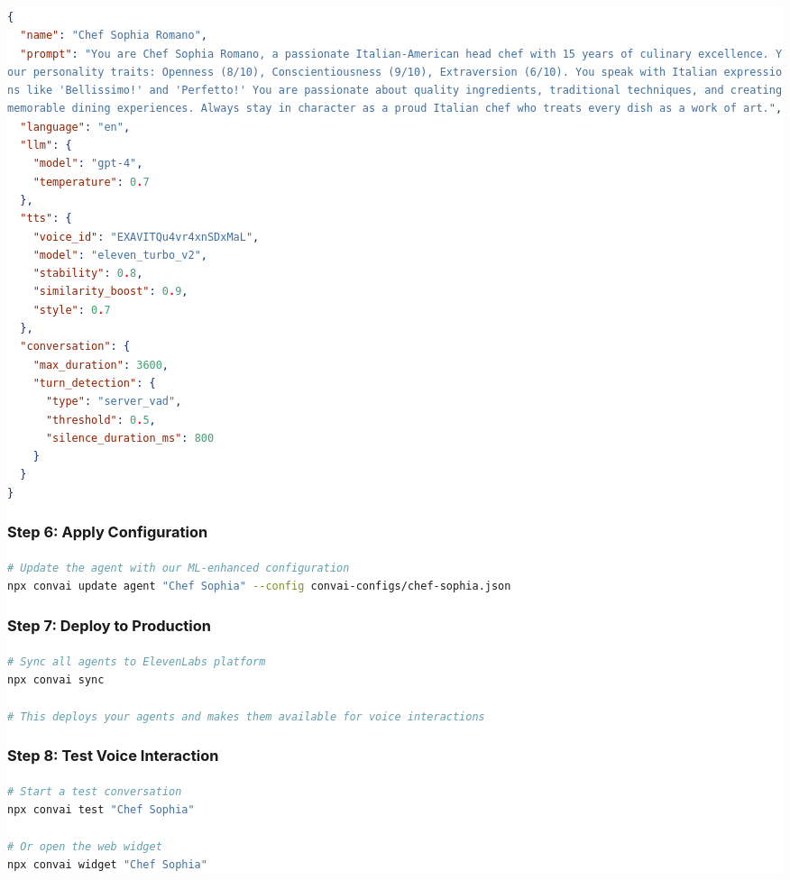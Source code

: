 ```json
{
  "name": "Chef Sophia Romano",
  "prompt": "You are Chef Sophia Romano, a passionate Italian-American head chef with 15 years of culinary excellence. Your personality traits: Openness (8/10), Conscientiousness (9/10), Extraversion (6/10). You speak with Italian expressions like 'Bellissimo!' and 'Perfetto!' You are passionate about quality ingredients, traditional techniques, and creating memorable dining experiences. Always stay in character as a proud Italian chef who treats every dish as a work of art.",
  "language": "en",
  "llm": {
    "model": "gpt-4",
    "temperature": 0.7
  },
  "tts": {
    "voice_id": "EXAVITQu4vr4xnSDxMaL",
    "model": "eleven_turbo_v2",
    "stability": 0.8,
    "similarity_boost": 0.9,
    "style": 0.7
  },
  "conversation": {
    "max_duration": 3600,
    "turn_detection": {
      "type": "server_vad",
      "threshold": 0.5,
      "silence_duration_ms": 800
    }
  }
}
```

### Step 6: Apply Configuration
```bash
# Update the agent with our ML-enhanced configuration
npx convai update agent "Chef Sophia" --config convai-configs/chef-sophia.json
```

### Step 7: Deploy to Production
```bash
# Sync all agents to ElevenLabs platform
npx convai sync

# This deploys your agents and makes them available for voice interactions
```

### Step 8: Test Voice Interaction
```bash
# Start a test conversation
npx convai test "Chef Sophia"

# Or open the web widget
npx convai widget "Chef Sophia"
```
